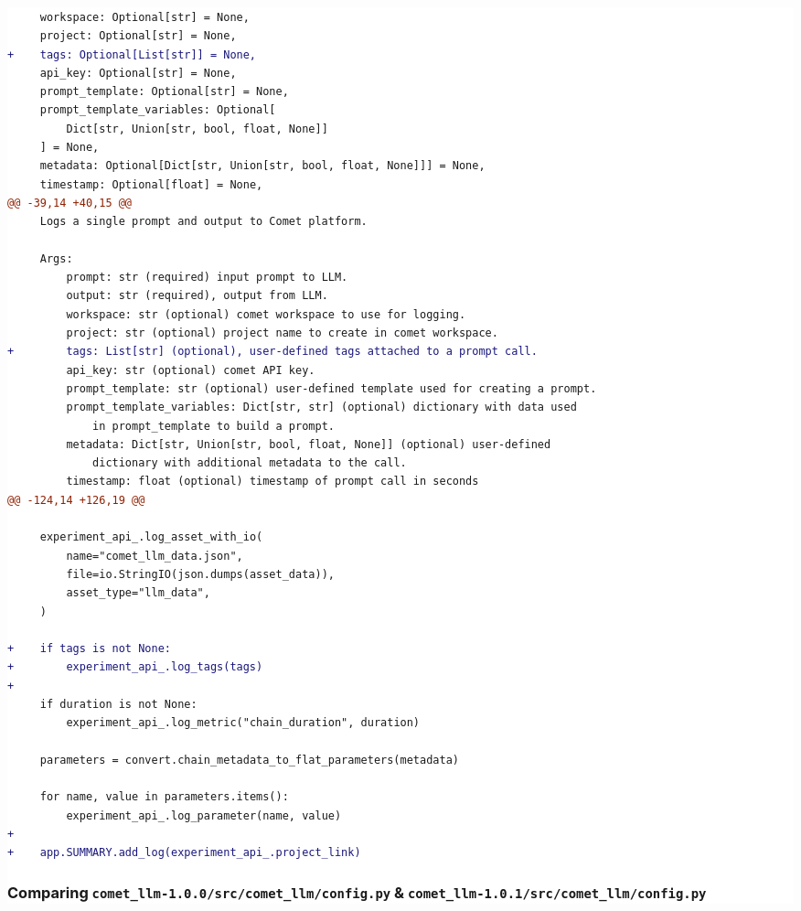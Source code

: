 ```diff
     workspace: Optional[str] = None,
     project: Optional[str] = None,
+    tags: Optional[List[str]] = None,
     api_key: Optional[str] = None,
     prompt_template: Optional[str] = None,
     prompt_template_variables: Optional[
         Dict[str, Union[str, bool, float, None]]
     ] = None,
     metadata: Optional[Dict[str, Union[str, bool, float, None]]] = None,
     timestamp: Optional[float] = None,
@@ -39,14 +40,15 @@
     Logs a single prompt and output to Comet platform.
 
     Args:
         prompt: str (required) input prompt to LLM.
         output: str (required), output from LLM.
         workspace: str (optional) comet workspace to use for logging.
         project: str (optional) project name to create in comet workspace.
+        tags: List[str] (optional), user-defined tags attached to a prompt call.
         api_key: str (optional) comet API key.
         prompt_template: str (optional) user-defined template used for creating a prompt.
         prompt_template_variables: Dict[str, str] (optional) dictionary with data used
             in prompt_template to build a prompt.
         metadata: Dict[str, Union[str, bool, float, None]] (optional) user-defined
             dictionary with additional metadata to the call.
         timestamp: float (optional) timestamp of prompt call in seconds
@@ -124,14 +126,19 @@
 
     experiment_api_.log_asset_with_io(
         name="comet_llm_data.json",
         file=io.StringIO(json.dumps(asset_data)),
         asset_type="llm_data",
     )
 
+    if tags is not None:
+        experiment_api_.log_tags(tags)
+
     if duration is not None:
         experiment_api_.log_metric("chain_duration", duration)
 
     parameters = convert.chain_metadata_to_flat_parameters(metadata)
 
     for name, value in parameters.items():
         experiment_api_.log_parameter(name, value)
+
+    app.SUMMARY.add_log(experiment_api_.project_link)
```

### Comparing `comet_llm-1.0.0/src/comet_llm/config.py` & `comet_llm-1.0.1/src/comet_llm/config.py`
